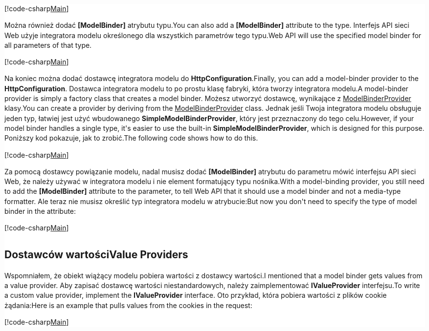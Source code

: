 [!code-csharp[Main](parameter-binding-in-aspnet-web-api/samples/sample10.cs)]

<span data-ttu-id="f29ff-166">Można również dodać **[ModelBinder]** atrybutu typu.</span><span class="sxs-lookup"><span data-stu-id="f29ff-166">You can also add a **[ModelBinder]** attribute to the type.</span></span> <span data-ttu-id="f29ff-167">Interfejs API sieci Web użyje integratora modelu określonego dla wszystkich parametrów tego typu.</span><span class="sxs-lookup"><span data-stu-id="f29ff-167">Web API will use the specified model binder for all parameters of that type.</span></span>

[!code-csharp[Main](parameter-binding-in-aspnet-web-api/samples/sample11.cs)]

<span data-ttu-id="f29ff-168">Na koniec można dodać dostawcę integratora modelu do **HttpConfiguration**.</span><span class="sxs-lookup"><span data-stu-id="f29ff-168">Finally, you can add a model-binder provider to the **HttpConfiguration**.</span></span> <span data-ttu-id="f29ff-169">Dostawca integratora modelu to po prostu klasę fabryki, która tworzy integratora modelu.</span><span class="sxs-lookup"><span data-stu-id="f29ff-169">A model-binder provider is simply a factory class that creates a model binder.</span></span> <span data-ttu-id="f29ff-170">Możesz utworzyć dostawcę, wynikające z [ModelBinderProvider](https://msdn.microsoft.com/library/system.web.http.modelbinding.modelbinderprovider.aspx) klasy.</span><span class="sxs-lookup"><span data-stu-id="f29ff-170">You can create a provider by deriving from the [ModelBinderProvider](https://msdn.microsoft.com/library/system.web.http.modelbinding.modelbinderprovider.aspx) class.</span></span> <span data-ttu-id="f29ff-171">Jednak jeśli Twoja integratora modelu obsługuje jeden typ, łatwiej jest użyć wbudowanego **SimpleModelBinderProvider**, który jest przeznaczony do tego celu.</span><span class="sxs-lookup"><span data-stu-id="f29ff-171">However, if your model binder handles a single type, it's easier to use the built-in **SimpleModelBinderProvider**, which is designed for this purpose.</span></span> <span data-ttu-id="f29ff-172">Poniższy kod pokazuje, jak to zrobić.</span><span class="sxs-lookup"><span data-stu-id="f29ff-172">The following code shows how to do this.</span></span>

[!code-csharp[Main](parameter-binding-in-aspnet-web-api/samples/sample12.cs)]

<span data-ttu-id="f29ff-173">Za pomocą dostawcy powiązanie modelu, nadal musisz dodać **[ModelBinder]** atrybutu do parametru mówić interfejsu API sieci Web, że należy używać w integratora modelu i nie element formatujący typu nośnika.</span><span class="sxs-lookup"><span data-stu-id="f29ff-173">With a model-binding provider, you still need to add the **[ModelBinder]** attribute to the parameter, to tell Web API that it should use a model binder and not a media-type formatter.</span></span> <span data-ttu-id="f29ff-174">Ale teraz nie musisz określić typ integratora modelu w atrybucie:</span><span class="sxs-lookup"><span data-stu-id="f29ff-174">But now you don't need to specify the type of model binder in the attribute:</span></span>

[!code-csharp[Main](parameter-binding-in-aspnet-web-api/samples/sample13.cs)]

## <a name="value-providers"></a><span data-ttu-id="f29ff-175">Dostawców wartości</span><span class="sxs-lookup"><span data-stu-id="f29ff-175">Value Providers</span></span>

<span data-ttu-id="f29ff-176">Wspomniałem, że obiekt wiążący modelu pobiera wartości z dostawcy wartości.</span><span class="sxs-lookup"><span data-stu-id="f29ff-176">I mentioned that a model binder gets values from a value provider.</span></span> <span data-ttu-id="f29ff-177">Aby zapisać dostawcę wartości niestandardowych, należy zaimplementować **IValueProvider** interfejsu.</span><span class="sxs-lookup"><span data-stu-id="f29ff-177">To write a custom value provider, implement the **IValueProvider** interface.</span></span> <span data-ttu-id="f29ff-178">Oto przykład, która pobiera wartości z plików cookie żądania:</span><span class="sxs-lookup"><span data-stu-id="f29ff-178">Here is an example that pulls values from the cookies in the request:</span></span>

[!code-csharp[Main](parameter-binding-in-aspnet-web-api/samples/sample14.cs)]

